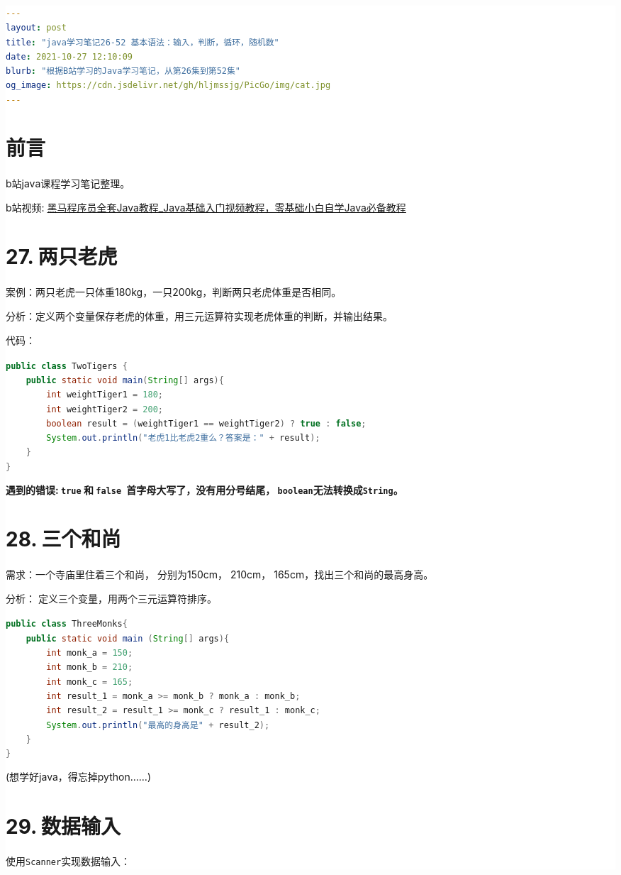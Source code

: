 ```yaml
---
layout: post
title: "java学习笔记26-52 基本语法：输入，判断，循环，随机数"
date: 2021-10-27 12:10:09
blurb: "根据B站学习的Java学习笔记，从第26集到第52集"
og_image: https://cdn.jsdelivr.net/gh/hljmssjg/PicGo/img/cat.jpg
---
```

# 前言
b站java课程学习笔记整理。

b站视频: [黑马程序员全套Java教程_Java基础入门视频教程，零基础小白自学Java必备教程]( https://www.bilibili.com/video/BV18J411W7cE?p=9)

# 27. 两只老虎
案例：两只老虎一只体重180kg，一只200kg，判断两只老虎体重是否相同。

分析：定义两个变量保存老虎的体重，用三元运算符实现老虎体重的判断，并输出结果。

代码：
```java
public class TwoTigers {
	public static void main(String[] args){
		int weightTiger1 = 180;
		int weightTiger2 = 200;
		boolean result = (weightTiger1 == weightTiger2) ? true : false;
		System.out.println("老虎1比老虎2重么？答案是：" + result);
	}
}
```
**遇到的错误: `true` 和 `false `首字母大写了，没有用分号结尾， `boolean`无法转换成`String`。**

# 28. 三个和尚
需求：一个寺庙里住着三个和尚， 分别为150cm， 210cm， 165cm，找出三个和尚的最高身高。

分析： 定义三个变量，用两个三元运算符排序。
```java
public class ThreeMonks{
	public static void main (String[] args){
		int monk_a = 150;
		int monk_b = 210;
		int monk_c = 165;
		int result_1 = monk_a >= monk_b ? monk_a : monk_b;
		int result_2 = result_1 >= monk_c ? result_1 : monk_c;
		System.out.println("最高的身高是" + result_2);
	}
}
```
(想学好java，得忘掉python……)
# 29. 数据输入
使用`Scanner`实现数据输入：
